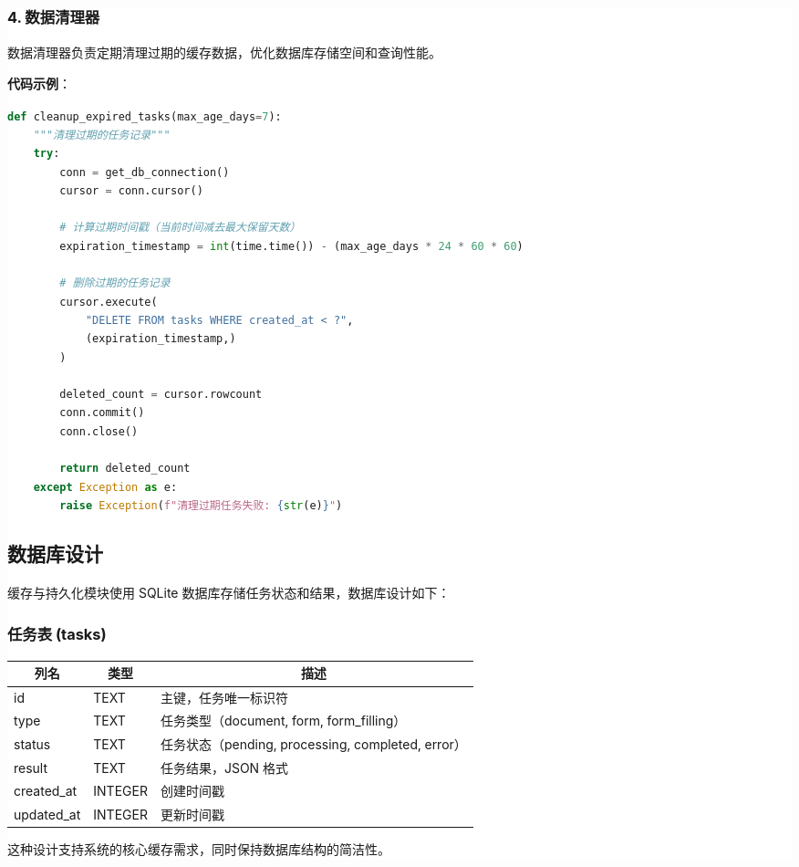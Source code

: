
### 4. 数据清理器

数据清理器负责定期清理过期的缓存数据，优化数据库存储空间和查询性能。

**代码示例**：

```python
def cleanup_expired_tasks(max_age_days=7):
    """清理过期的任务记录"""
    try:
        conn = get_db_connection()
        cursor = conn.cursor()
        
        # 计算过期时间戳（当前时间减去最大保留天数）
        expiration_timestamp = int(time.time()) - (max_age_days * 24 * 60 * 60)
        
        # 删除过期的任务记录
        cursor.execute(
            "DELETE FROM tasks WHERE created_at < ?",
            (expiration_timestamp,)
        )
        
        deleted_count = cursor.rowcount
        conn.commit()
        conn.close()
        
        return deleted_count
    except Exception as e:
        raise Exception(f"清理过期任务失败: {str(e)}")
```

## 数据库设计

缓存与持久化模块使用 SQLite 数据库存储任务状态和结果，数据库设计如下：

### 任务表 (tasks)

| 列名 | 类型 | 描述 |
|------|------|------|
| id | TEXT | 主键，任务唯一标识符 |
| type | TEXT | 任务类型（document, form, form_filling） |
| status | TEXT | 任务状态（pending, processing, completed, error） |
| result | TEXT | 任务结果，JSON 格式 |
| created_at | INTEGER | 创建时间戳 |
| updated_at | INTEGER | 更新时间戳 |

这种设计支持系统的核心缓存需求，同时保持数据库结构的简洁性。
